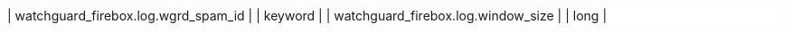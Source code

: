 | watchguard_firebox.log.wgrd_spam_id |  | keyword |
| watchguard_firebox.log.window_size |  | long |
